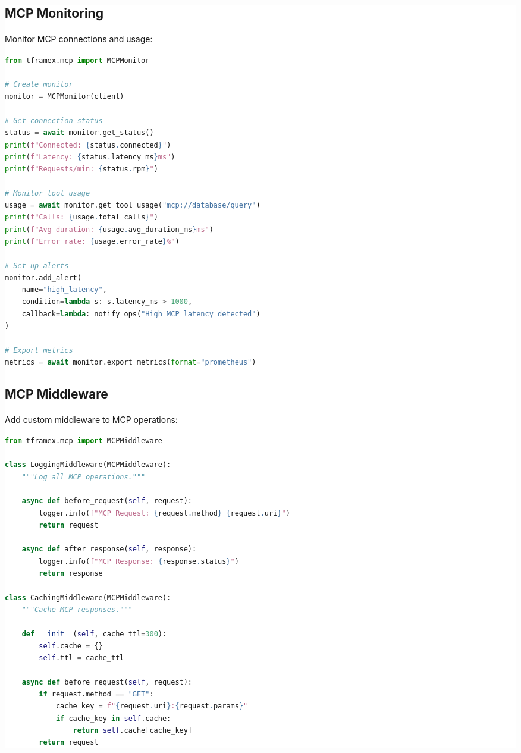 ## MCP Monitoring

Monitor MCP connections and usage:

```python
from tframex.mcp import MCPMonitor

# Create monitor
monitor = MCPMonitor(client)

# Get connection status
status = await monitor.get_status()
print(f"Connected: {status.connected}")
print(f"Latency: {status.latency_ms}ms")
print(f"Requests/min: {status.rpm}")

# Monitor tool usage
usage = await monitor.get_tool_usage("mcp://database/query")
print(f"Calls: {usage.total_calls}")
print(f"Avg duration: {usage.avg_duration_ms}ms")
print(f"Error rate: {usage.error_rate}%")

# Set up alerts
monitor.add_alert(
    name="high_latency",
    condition=lambda s: s.latency_ms > 1000,
    callback=lambda: notify_ops("High MCP latency detected")
)

# Export metrics
metrics = await monitor.export_metrics(format="prometheus")
```

## MCP Middleware

Add custom middleware to MCP operations:

```python
from tframex.mcp import MCPMiddleware

class LoggingMiddleware(MCPMiddleware):
    """Log all MCP operations."""
    
    async def before_request(self, request):
        logger.info(f"MCP Request: {request.method} {request.uri}")
        return request
    
    async def after_response(self, response):
        logger.info(f"MCP Response: {response.status}")
        return response

class CachingMiddleware(MCPMiddleware):
    """Cache MCP responses."""
    
    def __init__(self, cache_ttl=300):
        self.cache = {}
        self.ttl = cache_ttl
    
    async def before_request(self, request):
        if request.method == "GET":
            cache_key = f"{request.uri}:{request.params}"
            if cache_key in self.cache:
                return self.cache[cache_key]
        return request
```